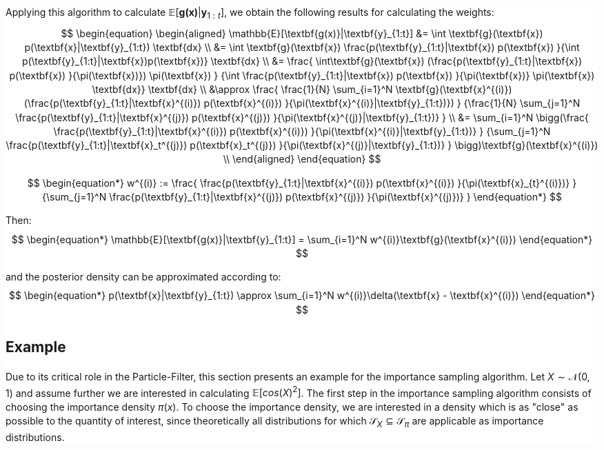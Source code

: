Applying this algorithm to calculate $\mathbb{E}[\textbf{g(x)}|\textbf{y}_{1:t}]$, we obtain the following results for calculating the weights:
$$
\begin{equation}
    \begin{aligned}
        \mathbb{E}[\textbf{g(x)}|\textbf{y}_{1:t}] &= \int  \textbf{g}(\textbf{x}) p(\textbf{x}|\textbf{y}_{1:t}) \textbf{dx} \\
                                 &= \int  \textbf{g}(\textbf{x}) \frac{p(\textbf{y}_{1:t}|\textbf{x}) p(\textbf{x}) }{\int p(\textbf{y}_{1:t}|\textbf{x})p(\textbf{x})} \textbf{dx} \\
                                 &=    \frac{ \int\textbf{g}(\textbf{x}) (\frac{p(\textbf{y}_{1:t}|\textbf{x}) p(\textbf{x}) }{\pi(\textbf{x})}) \pi(\textbf{x}) }
                                 {\int \frac{p(\textbf{y}_{1:t}|\textbf{x}) p(\textbf{x}) }{\pi(\textbf{x})} \pi(\textbf{x}) \textbf{dx}} \textbf{dx} \\
                                 &\approx \frac{ \frac{1}{N} \sum_{i=1}^N \textbf{g}(\textbf{x}^{(i)}) (\frac{p(\textbf{y}_{1:t}|\textbf{x}^{(i)}) p(\textbf{x}^{(i)}) }{\pi(\textbf{x}^{(i)}|\textbf{y}_{1:t})})  }
                                 {\frac{1}{N} \sum_{j=1}^N \frac{p(\textbf{y}_{1:t}|\textbf{x}^{(j)}) p(\textbf{x}^{(j)}) }{\pi(\textbf{x}^{(j)}|\textbf{y}_{1:t})} } \\
                                 &= \sum_{i=1}^N \bigg(\frac{  \frac{p(\textbf{y}_{1:t}|\textbf{x}^{(i)}) p(\textbf{x}^{(i)}) }{\pi(\textbf{x}^{(i)}|\textbf{y}_{1:t})}  }
                                 {\sum_{j=1}^N \frac{p(\textbf{y}_{1:t}|\textbf{x}_t^{(j)}) p(\textbf{x}_t^{(j)}) }{\pi(\textbf{x}^{(j)}|\textbf{y}_{1:t})} } \bigg)\textbf{g}(\textbf{x}^{(i)}) \\
    \end{aligned}
\end{equation}
$$

$$
\begin{equation*}
    w^{(i)} := \frac{  \frac{p(\textbf{y}_{1:t}|\textbf{x}^{(i)}) p(\textbf{x}^{(i)}) }{\pi(\textbf{x}_{t}^{(i)})}  }
    {\sum_{j=1}^N \frac{p(\textbf{y}_{1:t}|\textbf{x}^{(j)}) p(\textbf{x}^{(j)}) }{\pi(\textbf{x}^{(j)})} }
\end{equation*}
$$

Then:
$$
\begin{equation*}
    \mathbb{E}[\textbf{g(x)}|\textbf{y}_{1:t}] = \sum_{i=1}^N w^{(i)}\textbf{g}(\textbf{x}^{(i)})
\end{equation*}
$$

and the posterior density can be approximated according to: 
$$
\begin{equation*}
    p(\textbf{x}|\textbf{y}_{1:t}) \approx \sum_{i=1}^N w^{(i)}\delta(\textbf{x} - \textbf{x}^{(i)})
\end{equation*}
$$

## Example
Due to its critical role in the Particle-Filter, this section presents an example for the importance sampling algorithm. Let $X \sim \mathcal{N}(0,1)$ and assume further we are interested in calculating $\mathbb{E}[cos(X)^2]$. The first step in the importance sampling algorithm consists of choosing the importance density $\pi(x)$. To choose the importance density, we are interested in a density which is as "close" as possible to the quantity of interest, since theoretically all distributions for which $\mathcal{S}_X \subseteq \mathcal{S}_{\pi}$ are applicable as importance distributions.
